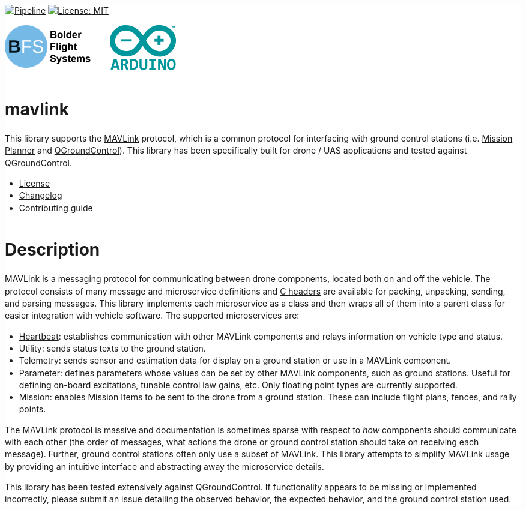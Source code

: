 [![Pipeline](https://gitlab.com/bolderflight/software/mavlink/badges/main/pipeline.svg)](https://gitlab.com/bolderflight/software/mavlink/) [![License: MIT](https://img.shields.io/badge/License-MIT-yellow.svg)](https://opensource.org/licenses/MIT)

![Bolder Flight Systems Logo](img/logo-words_75.png) &nbsp; &nbsp; ![Arduino Logo](img/arduino_logo_75.png)

# mavlink
This library supports the [MAVLink](https://mavlink.io/) protocol, which is a common protocol for interfacing with ground control stations (i.e. [Mission Planner](https://ardupilot.org/planner/) and [QGroundControl](http://qgroundcontrol.com/)). This library has been specifically built for drone / UAS applications and tested against [QGroundControl](http://qgroundcontrol.com/).
   * [License](LICENSE.md)
   * [Changelog](CHANGELOG.md)
   * [Contributing guide](CONTRIBUTING.md)

# Description
MAVLink is a messaging protocol for communicating between drone components, located both on and off the vehicle. The protocol consists of many message and microservice definitions and [C headers](https://github.com/bolderflight/mavlink_c_library_v2) are available for packing, unpacking, sending, and parsing messages. This library implements each microservice as a class and then wraps all of them into a parent class for easier integration with vehicle software. The supported microservices are:
   * [Heartbeat](https://mavlink.io/en/services/heartbeat.html): establishes communication with other MAVLink components and relays information on vehicle type and status.
   * Utility: sends status texts to the ground station.
   * Telemetry: sends sensor and estimation data for display on a ground station or use in a MAVLink component.
   * [Parameter](https://mavlink.io/en/services/parameter.html): defines parameters whose values can be set by other MAVLink components, such as ground stations. Useful for defining on-board excitations, tunable control law gains, etc. Only floating point types are currently supported.
   * [Mission](https://mavlink.io/en/services/mission.html): enables Mission Items to be sent to the drone from a ground station. These can include flight plans, fences, and rally points.

The MAVLink protocol is massive and documentation is sometimes sparse with respect to *how* components should communicate with each other (the order of messages, what actions the drone or ground control station should take on receiving each message). Further, ground control stations often only use a subset of MAVLink. This library attempts to simplify MAVLink usage by providing an intuitive interface and abstracting away the microservice details.

This library has been tested extensively against [QGroundControl](http://qgroundcontrol.com/). If functionality appears to be missing or implemented incorrectly, please submit an issue detailing the observed behavior, the expected behavior, and the ground control station used.
